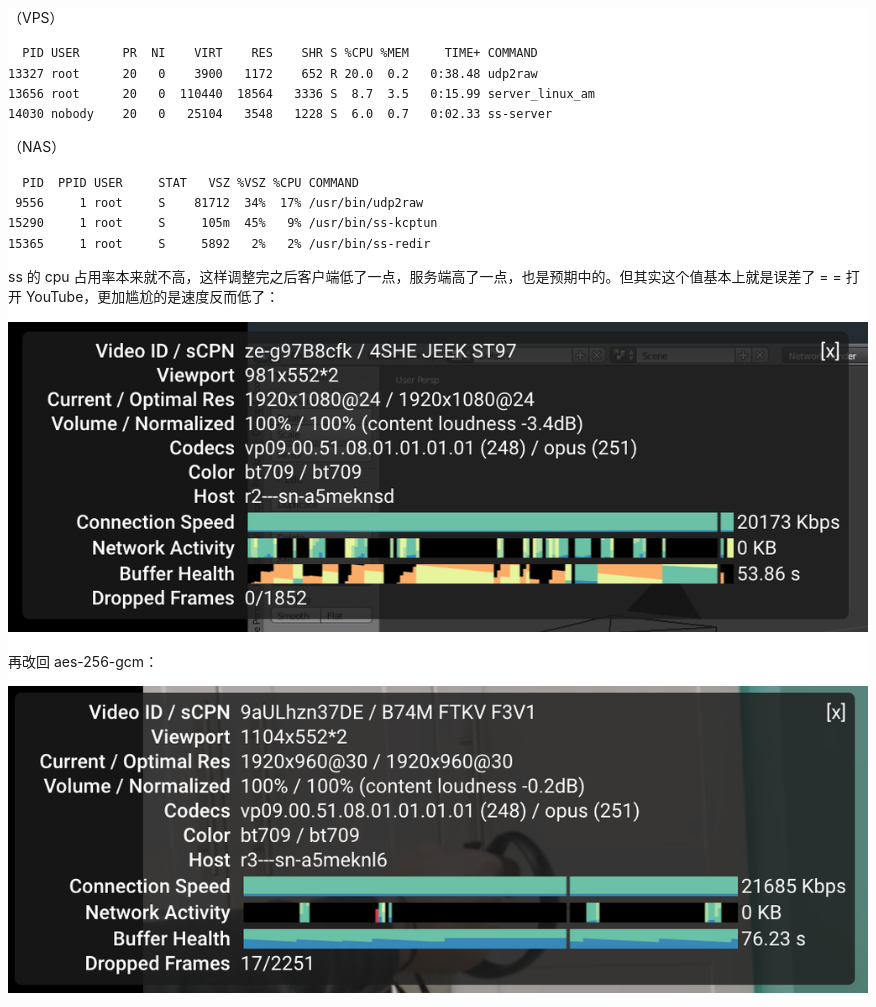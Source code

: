 （VPS）

```
  PID USER      PR  NI    VIRT    RES    SHR S %CPU %MEM     TIME+ COMMAND
13327 root      20   0    3900   1172    652 R 20.0  0.2   0:38.48 udp2raw
13656 root      20   0  110440  18564   3336 S  8.7  3.5   0:15.99 server_linux_am
14030 nobody    20   0   25104   3548   1228 S  6.0  0.7   0:02.33 ss-server
```

（NAS）

```
  PID  PPID USER     STAT   VSZ %VSZ %CPU COMMAND
 9556     1 root     S    81712  34%  17% /usr/bin/udp2raw 
15290     1 root     S     105m  45%   9% /usr/bin/ss-kcptun 
15365     1 root     S     5892   2%   2% /usr/bin/ss-redir 
```

ss 的 cpu 占用率本来就不高，这样调整完之后客户端低了一点，服务端高了一点，也是预期中的。但其实这个值基本上就是误差了 = = 打开 YouTube，更加尴尬的是速度反而低了：

![](../assets/images/broken-ladders/optimization-ss-chacha20.png)

再改回 aes-256-gcm：

![](../assets/images/broken-ladders/optimization-ss-aes-256-gcm.png)
